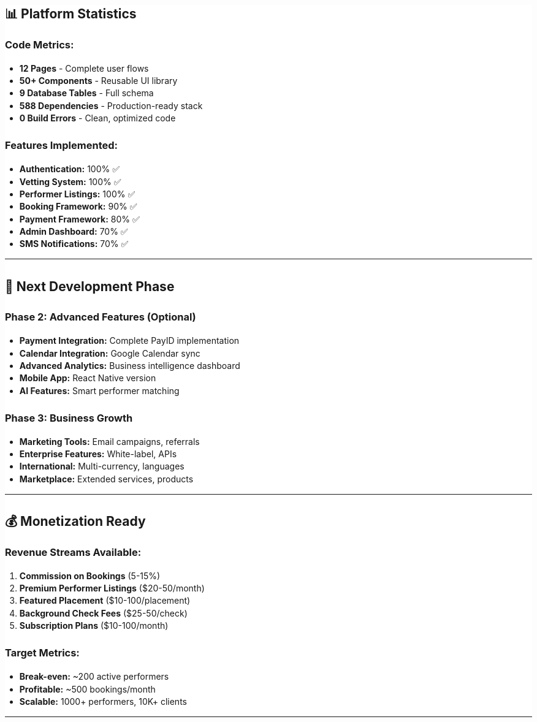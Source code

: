 
## 📊 **Platform Statistics**

### **Code Metrics:**
- **12 Pages** - Complete user flows
- **50+ Components** - Reusable UI library
- **9 Database Tables** - Full schema
- **588 Dependencies** - Production-ready stack
- **0 Build Errors** - Clean, optimized code

### **Features Implemented:**
- **Authentication:** 100% ✅
- **Vetting System:** 100% ✅
- **Performer Listings:** 100% ✅
- **Booking Framework:** 90% ✅
- **Payment Framework:** 80% ✅
- **Admin Dashboard:** 70% ✅
- **SMS Notifications:** 70% ✅

---

## 🔧 **Next Development Phase**

### **Phase 2: Advanced Features (Optional)**
- **Payment Integration:** Complete PayID implementation
- **Calendar Integration:** Google Calendar sync
- **Advanced Analytics:** Business intelligence dashboard
- **Mobile App:** React Native version
- **AI Features:** Smart performer matching

### **Phase 3: Business Growth**
- **Marketing Tools:** Email campaigns, referrals
- **Enterprise Features:** White-label, APIs
- **International:** Multi-currency, languages
- **Marketplace:** Extended services, products

---

## 💰 **Monetization Ready**

### **Revenue Streams Available:**
1. **Commission on Bookings** (5-15%)
2. **Premium Performer Listings** ($20-50/month)
3. **Featured Placement** ($10-100/placement)
4. **Background Check Fees** ($25-50/check)
5. **Subscription Plans** ($10-100/month)

### **Target Metrics:**
- **Break-even:** ~200 active performers
- **Profitable:** ~500 bookings/month
- **Scalable:** 1000+ performers, 10K+ clients

---